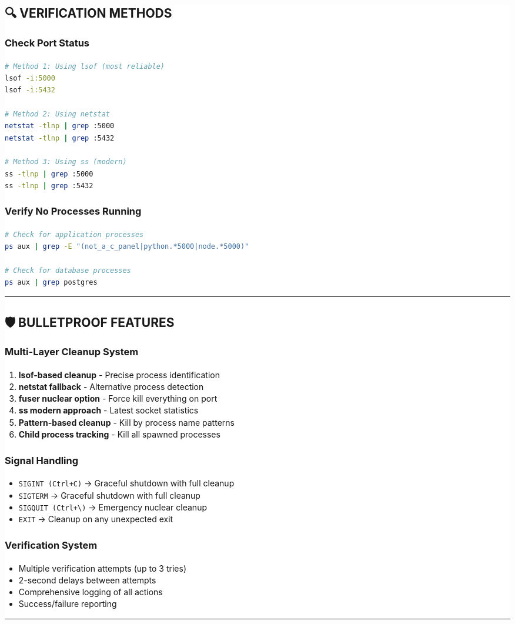 
## 🔍 VERIFICATION METHODS

### Check Port Status
```bash
# Method 1: Using lsof (most reliable)
lsof -i:5000
lsof -i:5432

# Method 2: Using netstat
netstat -tlnp | grep :5000
netstat -tlnp | grep :5432

# Method 3: Using ss (modern)
ss -tlnp | grep :5000
ss -tlnp | grep :5432
```

### Verify No Processes Running
```bash
# Check for application processes
ps aux | grep -E "(not_a_c_panel|python.*5000|node.*5000)"

# Check for database processes
ps aux | grep postgres
```

---

## 🛡️ BULLETPROOF FEATURES

### Multi-Layer Cleanup System
1. **lsof-based cleanup** - Precise process identification
2. **netstat fallback** - Alternative process detection
3. **fuser nuclear option** - Force kill everything on port
4. **ss modern approach** - Latest socket statistics
5. **Pattern-based cleanup** - Kill by process name patterns
6. **Child process tracking** - Kill all spawned processes

### Signal Handling
- `SIGINT (Ctrl+C)` → Graceful shutdown with full cleanup
- `SIGTERM` → Graceful shutdown with full cleanup  
- `SIGQUIT (Ctrl+\)` → Emergency nuclear cleanup
- `EXIT` → Cleanup on any unexpected exit

### Verification System
- Multiple verification attempts (up to 3 tries)
- 2-second delays between attempts
- Comprehensive logging of all actions
- Success/failure reporting

---
